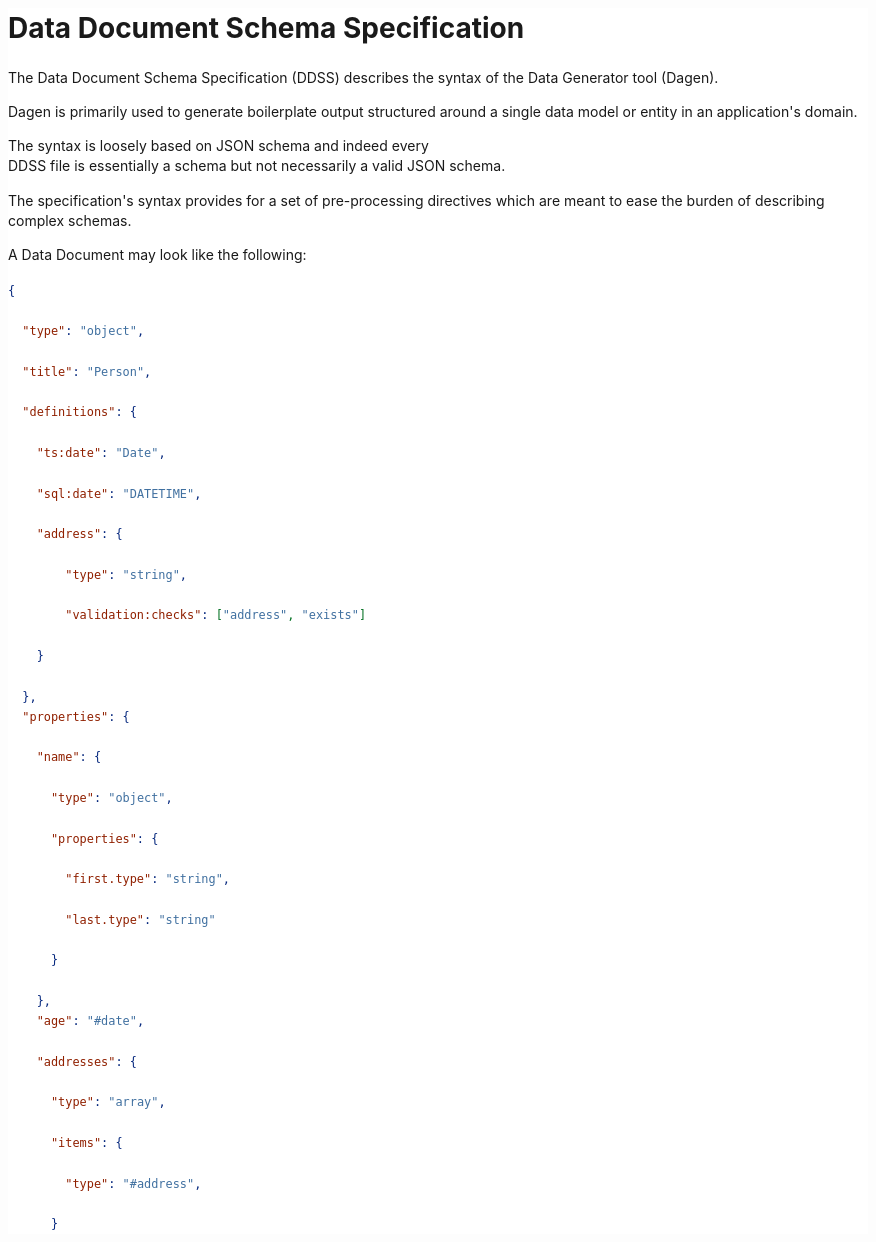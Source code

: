 # Data Document Schema Specification

The Data Document Schema Specification (DDSS) describes the syntax of the Data Generator tool (Dagen). 

Dagen is primarily used to generate boilerplate output structured around a
single data model or entity in an application's domain.

The syntax is loosely based on JSON schema and indeed every  
DDSS file is essentially a schema but not necessarily a valid JSON schema.

The specification's syntax provides for a set of pre-processing directives
which are meant to ease the burden of describing complex schemas.

A Data Document may look like the following:

```json
{

  "type": "object",

  "title": "Person",
  
  "definitions": {

    "ts:date": "Date",
 
    "sql:date": "DATETIME",

    "address": {

        "type": "string",

        "validation:checks": ["address", "exists"]

    }

  },
  "properties": {

    "name": {

      "type": "object",

      "properties": {

        "first.type": "string",

        "last.type": "string"

      }

    },
    "age": "#date",

    "addresses": {

      "type": "array",

      "items": {

        "type": "#address",

      }

```